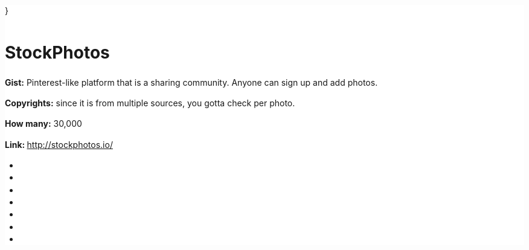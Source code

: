 }
</style>
</span></p>
<h1 class="logo animated fadeInDown">StockPhotos</h1>
<p><b>Gist:</b> Pinterest-like platform that is a sharing community. Anyone can sign up and add photos.</p>
<p><b>Copyrights:</b> since it is from multiple sources, you gotta check per photo.</p>
<p><b>How many:</b> 30,000</p>
<p><strong><b>Link: </b></strong><a href="http://stockphotos.io/" target="_blank" rel="noopener noreferrer">http://stockphotos.io/</a></p>

<div class="slider_21">
		<ul id="slider_21" class="huge-it-slider" data-autoplay="0">
							<li class="group"
						data-thumb="">
												<img src=""
							 alt=""/>
																							</li>
										<li class="group"
						data-thumb="">
												<img src=""
							 alt=""/>
																							</li>
										<li class="group"
						data-thumb="">
												<img src=""
							 alt=""/>
																							</li>
										<li class="group"
						data-thumb="">
												<img src=""
							 alt=""/>
																							</li>
										<li class="group"
						data-thumb="">
												<img src=""
							 alt=""/>
																							</li>
										<li class="group"
						data-thumb="">
												<img src=""
							 alt=""/>
																							</li>
										<li class="group"
						data-thumb="">
												<img src=""
							 alt=""/>
																							</li>
						</ul>
</div>
<script>
	jQuery(function (){
		if(singleSlider_21.view !== 'carousel1'){
			jQuery('#slider_21').sliderPlugin({
				maxWidth: singleSlider_21.width,
				maxHeight: singleSlider_21.height,
				transition: singleSlider_21.effect,
				controls: singleSlider_21.navigate_by,
				cropImage: hugeitSliderObj.crop_image,
				navigation: hugeitSliderObj.show_arrows,